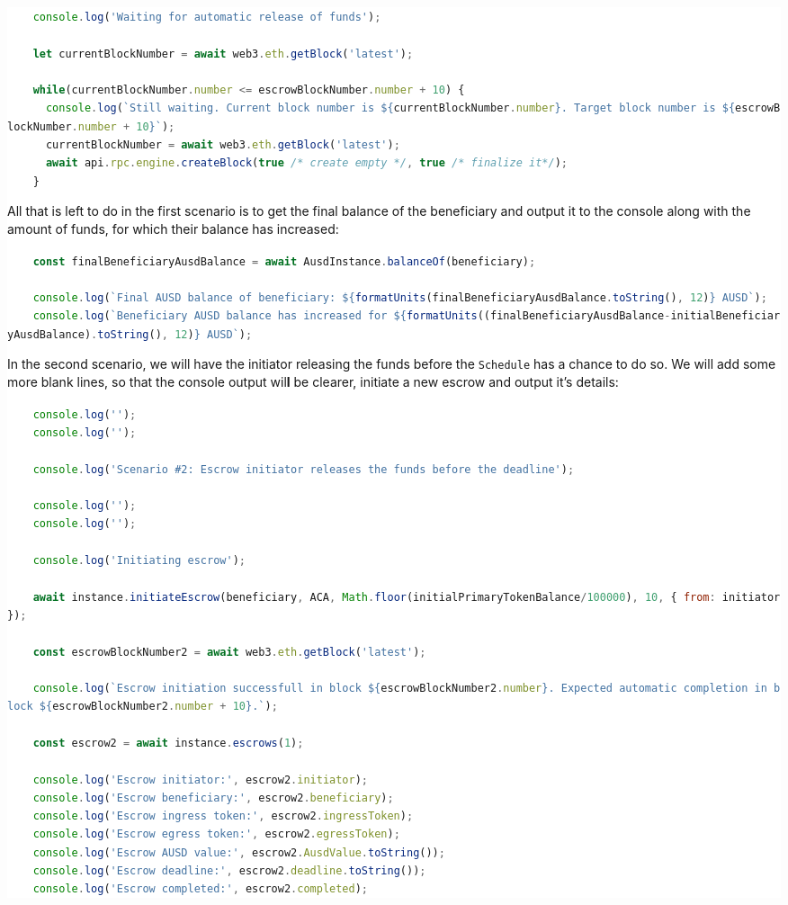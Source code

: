 ```javascript
    console.log('Waiting for automatic release of funds');

    let currentBlockNumber = await web3.eth.getBlock('latest');

    while(currentBlockNumber.number <= escrowBlockNumber.number + 10) {
      console.log(`Still waiting. Current block number is ${currentBlockNumber.number}. Target block number is ${escrowBlockNumber.number + 10}`);
      currentBlockNumber = await web3.eth.getBlock('latest');
      await api.rpc.engine.createBlock(true /* create empty */, true /* finalize it*/);
    }
```

All that is left to do in the first scenario is to get the final balance of the beneficiary and output it to the console along with the amount of funds, for which their balance has increased:

```javascript
    const finalBeneficiaryAusdBalance = await AusdInstance.balanceOf(beneficiary);

    console.log(`Final AUSD balance of beneficiary: ${formatUnits(finalBeneficiaryAusdBalance.toString(), 12)} AUSD`);
    console.log(`Beneficiary AUSD balance has increased for ${formatUnits((finalBeneficiaryAusdBalance-initialBeneficiaryAusdBalance).toString(), 12)} AUSD`);
```

In the second scenario, we will have the initiator releasing the funds before the `Schedule` has a chance to do so. We will add some more blank lines, so that the console output wil**l** be clearer, initiate a new escrow and output it’s details:

```javascript
    console.log('');
    console.log('');
  
    console.log('Scenario #2: Escrow initiator releases the funds before the deadline');

    console.log('');
    console.log('');
  
    console.log('Initiating escrow');

    await instance.initiateEscrow(beneficiary, ACA, Math.floor(initialPrimaryTokenBalance/100000), 10, { from: initiator });

    const escrowBlockNumber2 = await web3.eth.getBlock('latest');

    console.log(`Escrow initiation successfull in block ${escrowBlockNumber2.number}. Expected automatic completion in block ${escrowBlockNumber2.number + 10}.`);

    const escrow2 = await instance.escrows(1);

    console.log('Escrow initiator:', escrow2.initiator);
    console.log('Escrow beneficiary:', escrow2.beneficiary);
    console.log('Escrow ingress token:', escrow2.ingressToken);
    console.log('Escrow egress token:', escrow2.egressToken);
    console.log('Escrow AUSD value:', escrow2.AusdValue.toString());
    console.log('Escrow deadline:', escrow2.deadline.toString());
    console.log('Escrow completed:', escrow2.completed);
```
